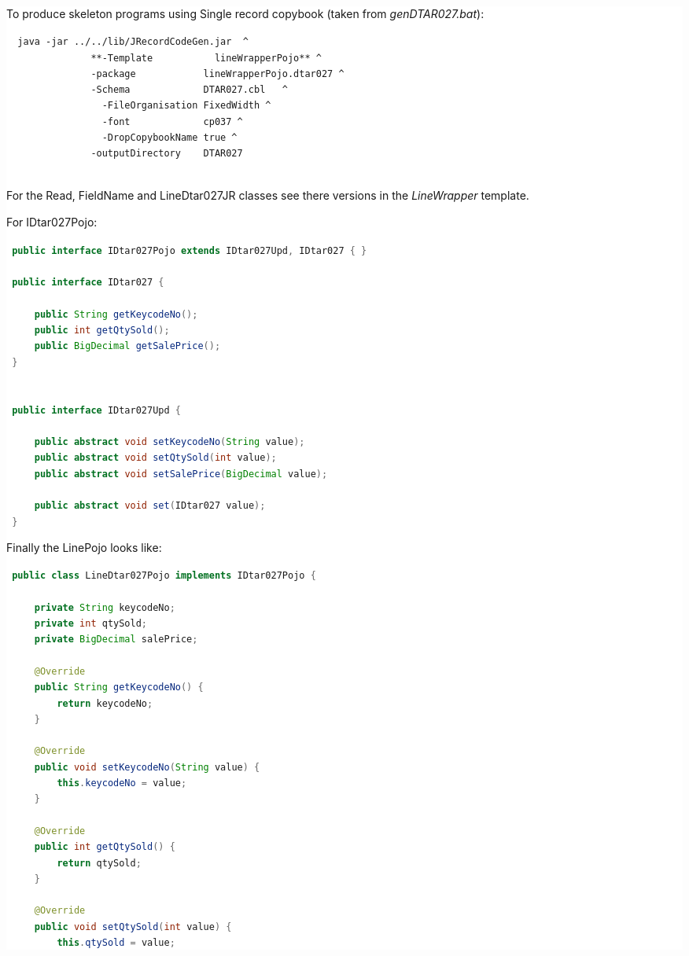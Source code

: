
To produce skeleton programs using Single record copybook (taken from *genDTAR027.bat*):

```
  java -jar ../../lib/JRecordCodeGen.jar  ^                              
               **-Template           lineWrapperPojo** ^
               -package            lineWrapperPojo.dtar027 ^ 
               -Schema             DTAR027.cbl   ^
                 -FileOrganisation FixedWidth ^
                 -font             cp037 ^
                 -DropCopybookName true ^
               -outputDirectory    DTAR027


```
        
For the Read, FieldName and LineDtar027JR classes see there versions in the *LineWrapper* template.

For IDtar027Pojo:

```java
 public interface IDtar027Pojo extends IDtar027Upd, IDtar027 { }

 public interface IDtar027 {
 
     public String getKeycodeNo();
     public int getQtySold();
     public BigDecimal getSalePrice();
 }
 

 public interface IDtar027Upd {
 
     public abstract void setKeycodeNo(String value);
     public abstract void setQtySold(int value);
     public abstract void setSalePrice(BigDecimal value);
 
     public abstract void set(IDtar027 value);
 }
```

Finally the LinePojo looks like:

```java
 public class LineDtar027Pojo implements IDtar027Pojo {
 
     private String keycodeNo;
     private int qtySold;
     private BigDecimal salePrice;
 
     @Override
     public String getKeycodeNo() {
         return keycodeNo;
     }
     
     @Override
     public void setKeycodeNo(String value) {
         this.keycodeNo = value;
     }
 
     @Override
     public int getQtySold() {
         return qtySold;
     }
     
     @Override
     public void setQtySold(int value) {
         this.qtySold = value;
```